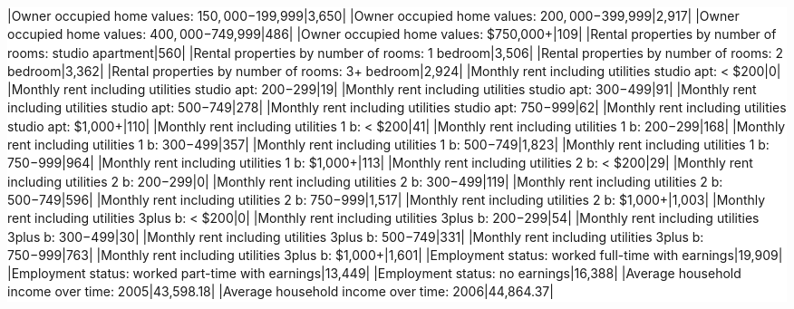 |Owner occupied home values: $150,000-$199,999|3,650|
|Owner occupied home values: $200,000-$399,999|2,917|
|Owner occupied home values: $400,000-$749,999|486|
|Owner occupied home values: $750,000+|109|
|Rental properties by number of rooms: studio apartment|560|
|Rental properties by number of rooms: 1 bedroom|3,506|
|Rental properties by number of rooms: 2 bedroom|3,362|
|Rental properties by number of rooms: 3+ bedroom|2,924|
|Monthly rent including utilities studio apt: < $200|0|
|Monthly rent including utilities studio apt: $200-$299|19|
|Monthly rent including utilities studio apt: $300-$499|91|
|Monthly rent including utilities studio apt: $500-$749|278|
|Monthly rent including utilities studio apt: $750-$999|62|
|Monthly rent including utilities studio apt: $1,000+|110|
|Monthly rent including utilities 1 b: < $200|41|
|Monthly rent including utilities 1 b: $200-$299|168|
|Monthly rent including utilities 1 b: $300-$499|357|
|Monthly rent including utilities 1 b: $500-$749|1,823|
|Monthly rent including utilities 1 b: $750-$999|964|
|Monthly rent including utilities 1 b: $1,000+|113|
|Monthly rent including utilities 2 b: < $200|29|
|Monthly rent including utilities 2 b: $200-$299|0|
|Monthly rent including utilities 2 b: $300-$499|119|
|Monthly rent including utilities 2 b: $500-$749|596|
|Monthly rent including utilities 2 b: $750-$999|1,517|
|Monthly rent including utilities 2 b: $1,000+|1,003|
|Monthly rent including utilities 3plus b: < $200|0|
|Monthly rent including utilities 3plus b: $200-$299|54|
|Monthly rent including utilities 3plus b: $300-$499|30|
|Monthly rent including utilities 3plus b: $500-$749|331|
|Monthly rent including utilities 3plus b: $750-$999|763|
|Monthly rent including utilities 3plus b: $1,000+|1,601|
|Employment status: worked full-time with earnings|19,909|
|Employment status: worked part-time with earnings|13,449|
|Employment status: no earnings|16,388|
|Average household income over time: 2005|43,598.18|
|Average household income over time: 2006|44,864.37|